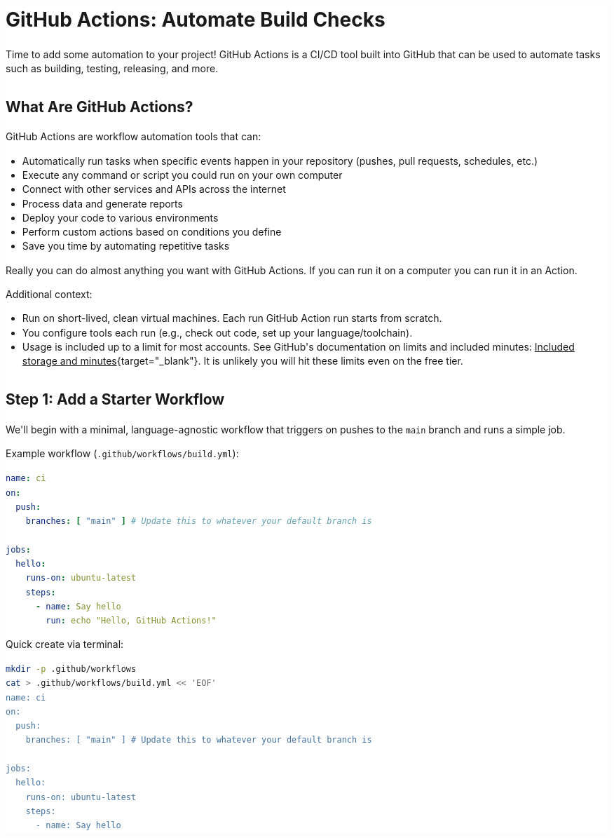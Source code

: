 # GitHub Actions: Automate Build Checks

Time to add some automation to your project! GitHub Actions is a CI/CD tool built into GitHub that can be used to automate tasks such as building, testing, releasing, and more.

## What Are GitHub Actions?

GitHub Actions are workflow automation tools that can:

- Automatically run tasks when specific events happen in your repository (pushes, pull requests, schedules, etc.)
- Execute any command or script you could run on your own computer
- Connect with other services and APIs across the internet
- Process data and generate reports
- Deploy your code to various environments
- Perform custom actions based on conditions you define
- Save you time by automating repetitive tasks

Really you can do almost anything you want with GitHub Actions. If you can run it on a computer you can run it in an Action.

Additional context:

- Run on short-lived, clean virtual machines. Each run GitHub Action run starts from scratch.
- You configure tools each run (e.g., check out code, set up your language/toolchain).
- Usage is included up to a limit for most accounts. See GitHub's documentation on limits and included minutes: [Included storage and minutes](https://docs.github.com/en/billing/concepts/product-billing/github-actions#included-storage-and-minutes){target="_blank"}. It is unlikely you will hit these limits even on the free tier.

## Step 1: Add a Starter Workflow

We'll begin with a minimal, language-agnostic workflow that triggers on pushes to the `main` branch and runs a simple job.

Example workflow (`.github/workflows/build.yml`):

```yaml
name: ci
on:
  push:
    branches: [ "main" ] # Update this to whatever your default branch is

jobs:
  hello:
    runs-on: ubuntu-latest
    steps:
      - name: Say hello
        run: echo "Hello, GitHub Actions!"
```

Quick create via terminal:

```bash
mkdir -p .github/workflows
cat > .github/workflows/build.yml << 'EOF'
name: ci
on:
  push:
    branches: [ "main" ] # Update this to whatever your default branch is

jobs:
  hello:
    runs-on: ubuntu-latest
    steps:
      - name: Say hello
```